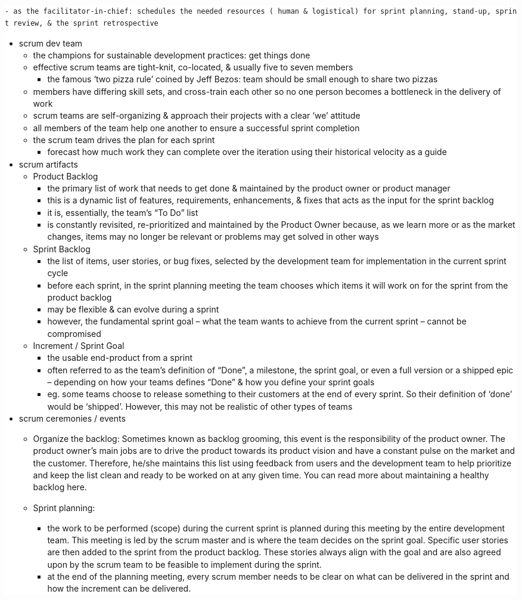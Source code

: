     - as the facilitator-in-chief: schedules the needed resources ( human & logistical) for sprint planning, stand-up, sprint review, & the sprint retrospective
* scrum dev team
  + the champions for sustainable development practices: get things done
  + effective scrum teams are tight-knit, co-located, & usually five to seven members
    - the famous ‘two pizza rule’ coined by Jeff Bezos: team should be small enough to share two pizzas
  + members have differing skill sets, and cross-train each other so no one person becomes a bottleneck in the delivery of work
  + scrum teams are self-organizing & approach their projects with a clear ‘we’ attitude
  + all members of the team help one another to ensure a successful sprint completion
  + the scrum team drives the plan for each sprint
    - forecast how much work they can complete over the iteration using their historical velocity as a guide
* scrum artifacts
  + Product Backlog
    - the primary list of work that needs to get done & maintained by the product owner or product manager
    - this is a dynamic list of features, requirements, enhancements, & fixes that acts as the input for the sprint backlog
    - it is, essentially, the team’s “To Do” list
    - is constantly revisited, re-prioritized and maintained by the Product Owner because, as we learn more or as the market changes, items may no longer be relevant or problems may get solved in other ways
  + Sprint Backlog
    - the list of items, user stories, or bug fixes, selected by the development team for implementation in the current sprint cycle
    - before each sprint, in the sprint planning meeting the team chooses which items it will work on for the sprint from the product backlog
    - may be flexible & can evolve during a sprint
    - however, the fundamental sprint goal – what the team wants to achieve from the current sprint – cannot be compromised
  + Increment / Sprint Goal
    - the usable end-product from a sprint
    - often referred to as the team’s definition of “Done”, a milestone, the sprint goal, or even a full version or a shipped epic – depending on how your teams defines “Done” & how you define your sprint goals
    - eg. some teams choose to release something to their customers at the end of every sprint. So their definition of ‘done’ would be ‘shipped’. However, this may not be realistic of other types of teams
* scrum ceremonies / events
  + Organize the backlog: Sometimes known as backlog grooming, this event is the responsibility of the product owner. The product owner’s main jobs are to drive the product towards its product vision and have a constant pulse on the market and the customer. Therefore, he/she maintains this list using feedback from users and the development team to help prioritize and keep the list clean and ready to be worked on at any given time. You can read more about maintaining a healthy backlog here.

  + Sprint planning:
    - the work to be performed (scope) during the current sprint is planned during this meeting by the entire development team. This meeting is led by the scrum master and is where the team decides on the sprint goal. Specific user stories are then added to the sprint from the product backlog.  These stories always align with the goal and are also agreed upon by the scrum team to be feasible to implement during the sprint.
    - at the end of the planning meeting, every scrum member needs to be clear on what can be delivered in the sprint and how the increment can be delivered.
